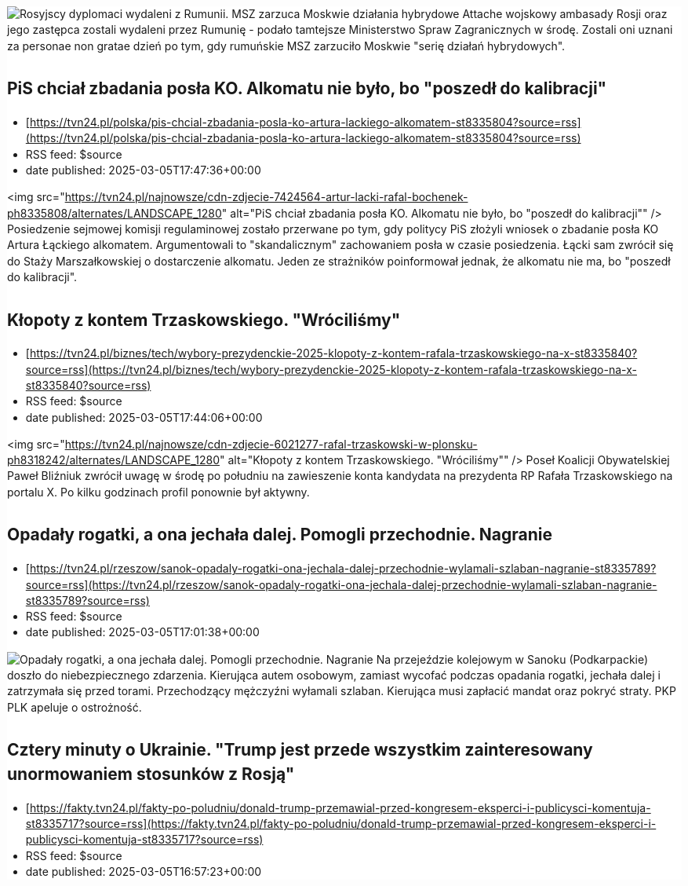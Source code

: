 <img src="https://tvn24.pl/najnowsze/cdn-zdjecie-5140400-ambasada-rosji-w-bukareszcie-ph8335892/alternates/LANDSCAPE_1280" alt="Rosyjscy dyplomaci wydaleni z Rumunii. MSZ zarzuca Moskwie działania hybrydowe" />
    Attache wojskowy ambasady Rosji oraz jego zastępca zostali wydaleni przez Rumunię - podało tamtejsze Ministerstwo Spraw Zagranicznych w środę. Zostali oni uznani za personae non gratae dzień po tym, gdy rumuńskie MSZ zarzuciło Moskwie "serię działań hybrydowych".

## PiS chciał zbadania posła KO. Alkomatu nie było, bo "poszedł do kalibracji"
 - [https://tvn24.pl/polska/pis-chcial-zbadania-posla-ko-artura-lackiego-alkomatem-st8335804?source=rss](https://tvn24.pl/polska/pis-chcial-zbadania-posla-ko-artura-lackiego-alkomatem-st8335804?source=rss)
 - RSS feed: $source
 - date published: 2025-03-05T17:47:36+00:00

<img src="https://tvn24.pl/najnowsze/cdn-zdjecie-7424564-artur-lacki-rafal-bochenek-ph8335808/alternates/LANDSCAPE_1280" alt="PiS chciał zbadania posła KO. Alkomatu nie było, bo "poszedł do kalibracji"" />
    Posiedzenie sejmowej komisji regulaminowej zostało przerwane po tym, gdy politycy PiS złożyli wniosek o zbadanie posła KO Artura Łąckiego alkomatem. Argumentowali to "skandalicznym" zachowaniem posła w czasie posiedzenia. Łącki sam zwrócił się do Staży Marszałkowskiej o dostarczenie alkomatu. Jeden ze strażników poinformował jednak, że alkomatu nie ma, bo "poszedł do kalibracji".

## Kłopoty z kontem Trzaskowskiego. "Wróciliśmy"
 - [https://tvn24.pl/biznes/tech/wybory-prezydenckie-2025-klopoty-z-kontem-rafala-trzaskowskiego-na-x-st8335840?source=rss](https://tvn24.pl/biznes/tech/wybory-prezydenckie-2025-klopoty-z-kontem-rafala-trzaskowskiego-na-x-st8335840?source=rss)
 - RSS feed: $source
 - date published: 2025-03-05T17:44:06+00:00

<img src="https://tvn24.pl/najnowsze/cdn-zdjecie-6021277-rafal-trzaskowski-w-plonsku-ph8318242/alternates/LANDSCAPE_1280" alt="Kłopoty z kontem Trzaskowskiego. "Wróciliśmy"" />
    Poseł Koalicji Obywatelskiej Paweł Bliźniuk zwrócił uwagę w środę po południu na zawieszenie konta kandydata na prezydenta RP Rafała Trzaskowskiego na portalu X. Po kilku godzinach profil ponownie był aktywny.

## Opadały rogatki, a ona jechała dalej. Pomogli przechodnie. Nagranie
 - [https://tvn24.pl/rzeszow/sanok-opadaly-rogatki-ona-jechala-dalej-przechodnie-wylamali-szlaban-nagranie-st8335789?source=rss](https://tvn24.pl/rzeszow/sanok-opadaly-rogatki-ona-jechala-dalej-przechodnie-wylamali-szlaban-nagranie-st8335789?source=rss)
 - RSS feed: $source
 - date published: 2025-03-05T17:01:38+00:00

<img src="https://tvn24.pl/najnowsze/cdn-zdjecie-3092648-przechodnie-wylamali-szlaban-ph8335796/alternates/LANDSCAPE_1280" alt="Opadały rogatki, a ona jechała dalej. Pomogli przechodnie. Nagranie" />
    Na przejeździe kolejowym w Sanoku (Podkarpackie) doszło do niebezpiecznego zdarzenia. Kierująca autem osobowym, zamiast wycofać podczas opadania rogatki, jechała dalej i zatrzymała się przed torami. Przechodzący mężczyźni wyłamali szlaban. Kierująca musi zapłacić mandat oraz pokryć straty. PKP PLK apeluje o ostrożność.

## Cztery minuty o Ukrainie. "Trump jest przede wszystkim zainteresowany unormowaniem stosunków z Rosją"
 - [https://fakty.tvn24.pl/fakty-po-poludniu/donald-trump-przemawial-przed-kongresem-eksperci-i-publicysci-komentuja-st8335717?source=rss](https://fakty.tvn24.pl/fakty-po-poludniu/donald-trump-przemawial-przed-kongresem-eksperci-i-publicysci-komentuja-st8335717?source=rss)
 - RSS feed: $source
 - date published: 2025-03-05T16:57:23+00:00
